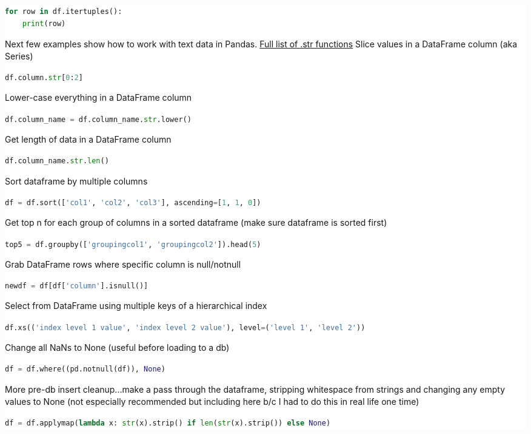 ```python
for row in df.itertuples():
    print(row)
```

Next few examples show how to work with text data in Pandas.
    [Full list of .str functions](http://pandas.pydata.org/pandas-docs/stable/text.html)
    Slice values in a DataFrame column (aka Series)

```python
df.column.str[0:2]
```

Lower-case everything in a DataFrame column

```python
df.column_name = df.column_name.str.lower()
```

Get length of data in a DataFrame column

```python
df.column_name.str.len()
```

Sort dataframe by multiple columns

```python
df = df.sort(['col1', 'col2', 'col3'], ascending=[1, 1, 0])
```

Get top n for each group of columns in a sorted dataframe
    (make sure dataframe is sorted first)

```python
top5 = df.groupby(['groupingcol1', 'groupingcol2']).head(5)
```

Grab DataFrame rows where specific column is null/notnull

```python
newdf = df[df['column'].isnull()]
```

Select from DataFrame using multiple keys of a hierarchical index

```python
df.xs(('index level 1 value', 'index level 2 value'), level=('level 1', 'level 2'))
```

Change all NaNs to None (useful before
loading to a db)

```python
df = df.where((pd.notnull(df)), None)
```

More pre-db insert cleanup...make a pass through the dataframe, stripping whitespace
    from strings and changing any empty values to None
    (not especially recommended but including here b/c I had to do this in real life one time)

```python
df = df.applymap(lambda x: str(x).strip() if len(str(x).strip()) else None)
```
